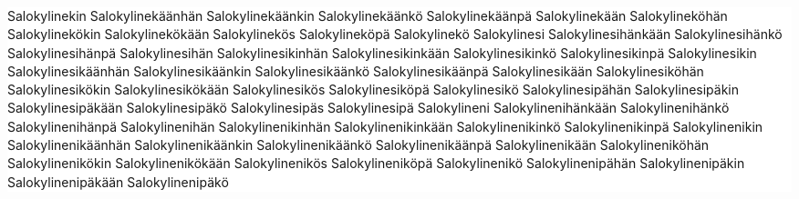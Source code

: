 Salokylinekin
Salokylinekäänhän
Salokylinekäänkin
Salokylinekäänkö
Salokylinekäänpä
Salokylinekään
Salokylineköhän
Salokylinekökin
Salokylinekökään
Salokylinekös
Salokylineköpä
Salokylinekö
Salokylinesi
Salokylinesihänkään
Salokylinesihänkö
Salokylinesihänpä
Salokylinesihän
Salokylinesikinhän
Salokylinesikinkään
Salokylinesikinkö
Salokylinesikinpä
Salokylinesikin
Salokylinesikäänhän
Salokylinesikäänkin
Salokylinesikäänkö
Salokylinesikäänpä
Salokylinesikään
Salokylinesiköhän
Salokylinesikökin
Salokylinesikökään
Salokylinesikös
Salokylinesiköpä
Salokylinesikö
Salokylinesipähän
Salokylinesipäkin
Salokylinesipäkään
Salokylinesipäkö
Salokylinesipäs
Salokylinesipä
Salokylineni
Salokylinenihänkään
Salokylinenihänkö
Salokylinenihänpä
Salokylinenihän
Salokylinenikinhän
Salokylinenikinkään
Salokylinenikinkö
Salokylinenikinpä
Salokylinenikin
Salokylinenikäänhän
Salokylinenikäänkin
Salokylinenikäänkö
Salokylinenikäänpä
Salokylinenikään
Salokylineniköhän
Salokylinenikökin
Salokylinenikökään
Salokylinenikös
Salokylineniköpä
Salokylinenikö
Salokylinenipähän
Salokylinenipäkin
Salokylinenipäkään
Salokylinenipäkö